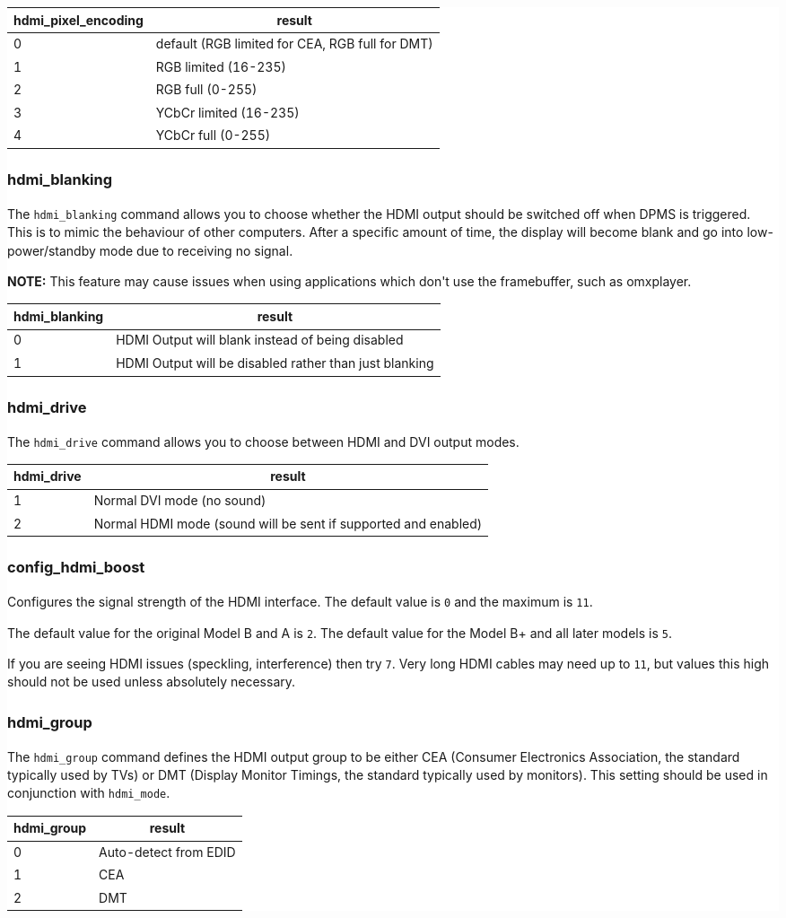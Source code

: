 | hdmi_pixel_encoding | result |
| --- | --- |
| 0 | default (RGB limited for CEA, RGB full for DMT) |
| 1 | RGB limited (16-235) |
| 2 | RGB full (0-255) |
| 3 | YCbCr limited (16-235) |
| 4 | YCbCr full (0-255) |

### hdmi_blanking

The `hdmi_blanking` command allows you to choose whether the HDMI output should be switched off when DPMS is triggered. This is to mimic the behaviour of other computers. After a specific amount of time, the display will become blank and go into low-power/standby mode due to receiving no signal.

**NOTE:** This feature may cause issues when using applications which don't use the framebuffer, such as omxplayer.

| hdmi_blanking | result |
| --- | --- |
| 0 | HDMI Output will blank instead of being disabled |
| 1 | HDMI Output will be disabled rather than just blanking |

### hdmi_drive

The `hdmi_drive` command allows you to choose between HDMI and DVI output modes.

| hdmi_drive | result |
| --- | --- |
| 1 | Normal DVI mode (no sound) |
| 2 | Normal HDMI mode (sound will be sent if supported and enabled) |

### config_hdmi_boost

Configures the signal strength of the HDMI interface. The default value is `0` and the maximum is `11`.

The default value for the original Model B and A is `2`. The default value for the Model B+ and all later models is `5`.

If you are seeing HDMI issues (speckling, interference) then try `7`. Very long HDMI cables may need up to `11`, but values this high should not be used unless absolutely necessary.

### hdmi_group

The `hdmi_group` command defines the HDMI output group to be either CEA (Consumer Electronics Association, the standard typically used by TVs) or DMT (Display Monitor Timings, the standard typically used by monitors). This setting should be used in conjunction with `hdmi_mode`.

| hdmi_group | result |
| --- | --- |
| 0 | Auto-detect from EDID |
| 1 | CEA |
| 2 | DMT |
